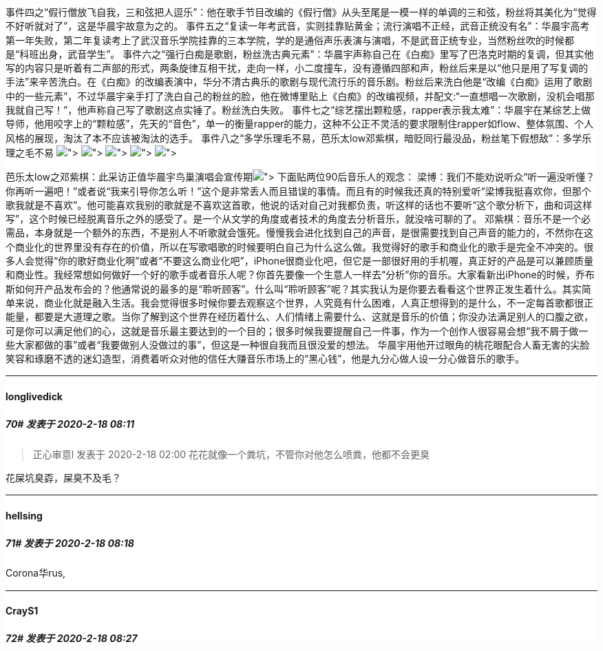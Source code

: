 事件四之“假行僧放飞自我，三和弦把人逗乐”：他在歌手节目改编的《假行僧》从头至尾是一模一样的单调的三和弦，粉丝将其美化为“觉得不好听就对了”，这是华晨宇故意为之的。
事件五之“复读一年考武音，实则挂靠贴黄金；流行演唱不正经，武音正统没有名”：华晨宇高考第一年失败，第二年复读考上了武汉音乐学院挂靠的三本学院，学的是通俗声乐表演与演唱，不是武音正统专业，当然粉丝吹的时候都是“科班出身，武音学生”。
事件六之“强行白痴是歌剧，粉丝洗古典元素”：华晨宇声称自己在《白痴》里写了巴洛克时期的复调，但其实他写的内容只是听着有二声部的形式，两条旋律互相干扰，走向一样，小二度撞车，没有遵循四部和声，粉丝后来是以“他只是用了写复调的手法”来辛苦洗白。在《白痴》的改编表演中，华分不清古典乐的歌剧与现代流行乐的音乐剧。粉丝后来洗白他是“改编《白痴》运用了歌剧中的一些元素”，不过华晨宇亲手打了洗白自己的粉丝的脸，他在微博里贴上《白痴》的改编视频，并配文:“一直想唱一次歌剧，没机会唱那我就自己写！”，他声称自己写了歌剧这点实锤了。粉丝洗白失败。
事件七之“综艺摆出颗粒感，rapper表示我太难”：华晨宇在某综艺上做导师，他用咬字上的“颗粒感”，先天的“音色”，单一的衡量rapper的能力，这种不公正不灵活的要求限制住rapper如flow、整体氛围、个人风格的展现，淘汰了本不应该被淘汰的选手。
事件八之“多学乐理毛不易，芭乐太low邓紫棋，暗贬同行最没品，粉丝笔下假想敌”：多学乐理之毛不易
<img src="https://pic2.zhimg.com/80/v2-1fd8274ea3d146b082bac6376ac709f5_hd.jpg" referrerpolicy="no-referrer">">
<img src="https://pic1.zhimg.com/80/v2-eb23c7f4c8073291a4d322d6763a1938_hd.jpg" referrerpolicy="no-referrer">">
<img src="https://pic2.zhimg.com/80/v2-95129d42f1954ff76ac0bb02e83eaac9_hd.jpg" referrerpolicy="no-referrer">">
<img src="https://pic1.zhimg.com/80/v2-6aaa5ee0ca966d8ea02bd62a8901cdd4_hd.jpg" referrerpolicy="no-referrer">">
<img src="https://pic2.zhimg.com/80/v2-5f5d12b90c7ec6177d1ec1d2556af6e9_hd.jpg" referrerpolicy="no-referrer">">

芭乐太low之邓紫棋：此采访正值华晨宇鸟巢演唱会宣传期<img src="https://pic1.zhimg.com/80/v2-1856eeb54e3c77ec88f0ef7041ede8bc_hd.jpg" referrerpolicy="no-referrer">">
下面贴两位90后音乐人的观念：
梁博：我们不能劝说听众“听一遍没听懂？你再听一遍吧！”或者说“我来引导你怎么听！”这个是非常丢人而且错误的事情。而且有的时候我还真的特别爱听“梁博我挺喜欢你，但那个歌我就是不喜欢”。他可能喜欢我别的歌就是不喜欢这首歌，他说的话对自己对我都负责，听这样的话也不要听“这个歌分析下，曲和词这样写”，这个时候已经脱离音乐之外的感受了。是一个从文学的角度或者技术的角度去分析音乐，就没啥可聊的了。
邓紫棋：音乐不是一个必需品，本身就是一个额外的东西，不是别人不听歌就会饿死。慢慢我会进化找到自己的声音，是很需要找到自己声音的能力的，不然你在这个商业化的世界里没有存在的价值，所以在写歌唱歌的时候要明白自己为什么这么做。我觉得好的歌手和商业化的歌手是完全不冲突的。很多人会觉得“你的歌好商业化啊”或者“不要这么商业化吧”，iPhone很商业化吧，但它是一部很好用的手机喔，真正好的产品是可以兼顾质量和商业性。我经常想如何做好一个好的歌手或者音乐人呢？你首先要像一个生意人一样去“分析”你的音乐。大家看新出iPhone的时候，乔布斯如何开产品发布会的？他通常说的最多的是“聆听顾客”。什么叫“聆听顾客”呢？其实我认为是你要去看看这个世界正发生着什么。其实简单来说，商业化就是融入生活。我会觉得很多时候你要去观察这个世界，人究竟有什么困难，人真正想得到的是什么，不一定每首歌都很正能量，都要是大道理之歌。当你了解到这个世界在经历着什么、人们情绪上需要什么、这就是音乐的价值；你没办法满足别人的口腹之欲，可是你可以满足他们的心，这就是音乐最主要达到的一个目的；很多时候我要提醒自己一件事，作为一个创作人很容易会想“我不屑于做一些大家都做的事”或者“我要做别人没做过的事”，但这是一种很自我而且很没爱的想法。
华晨宇用他开过眼角的桃花眼配合人畜无害的尖脸笑容和琢磨不透的迷幻造型，消费着听众对他的信任大赚音乐市场上的“黑心钱”，他是九分心做人设一分心做音乐的歌手。


-----

####  longlivedick  
##### 70#       发表于 2020-2-18 08:11


<blockquote>正心审意l 发表于 2020-2-18 02:00
花花就像一个粪坑，不管你对他怎么喷粪，他都不会更臭</blockquote>
花屎坑臭孬，屎臭不及毛？


-----

####  hellsing  
##### 71#       发表于 2020-2-18 08:18


Corona华rus, 


-----

####  CrayS1  
##### 72#       发表于 2020-2-18 08:27

